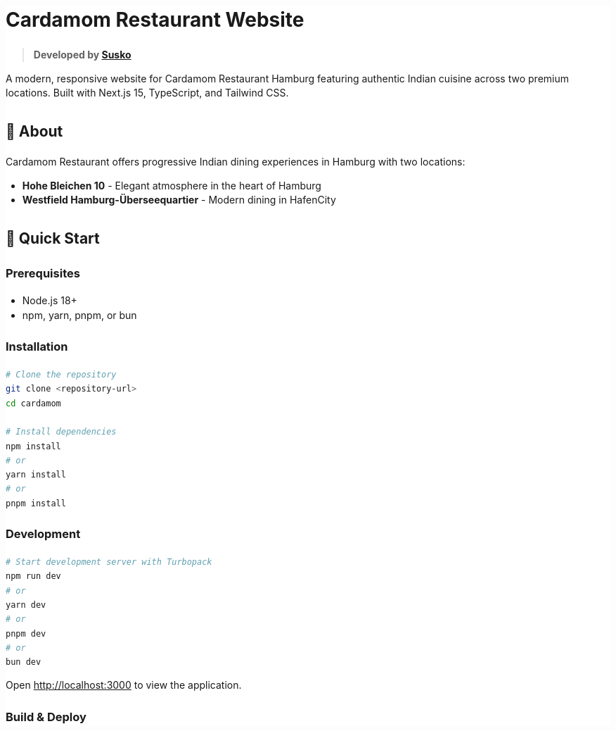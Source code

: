 # Cardamom Restaurant Website

> **Developed by [Susko](https://susko.de)**

A modern, responsive website for Cardamom Restaurant Hamburg featuring authentic Indian cuisine across two premium locations. Built with Next.js 15, TypeScript, and Tailwind CSS.

## 🏢 About

Cardamom Restaurant offers progressive Indian dining experiences in Hamburg with two locations:

- **Hohe Bleichen 10** - Elegant atmosphere in the heart of Hamburg
- **Westfield Hamburg-Überseequartier** - Modern dining in HafenCity

## 🚀 Quick Start

### Prerequisites

- Node.js 18+
- npm, yarn, pnpm, or bun

### Installation

```bash
# Clone the repository
git clone <repository-url>
cd cardamom

# Install dependencies
npm install
# or
yarn install
# or
pnpm install
```

### Development

```bash
# Start development server with Turbopack
npm run dev
# or
yarn dev
# or
pnpm dev
# or
bun dev
```

Open [http://localhost:3000](http://localhost:3000) to view the application.

### Build & Deploy
